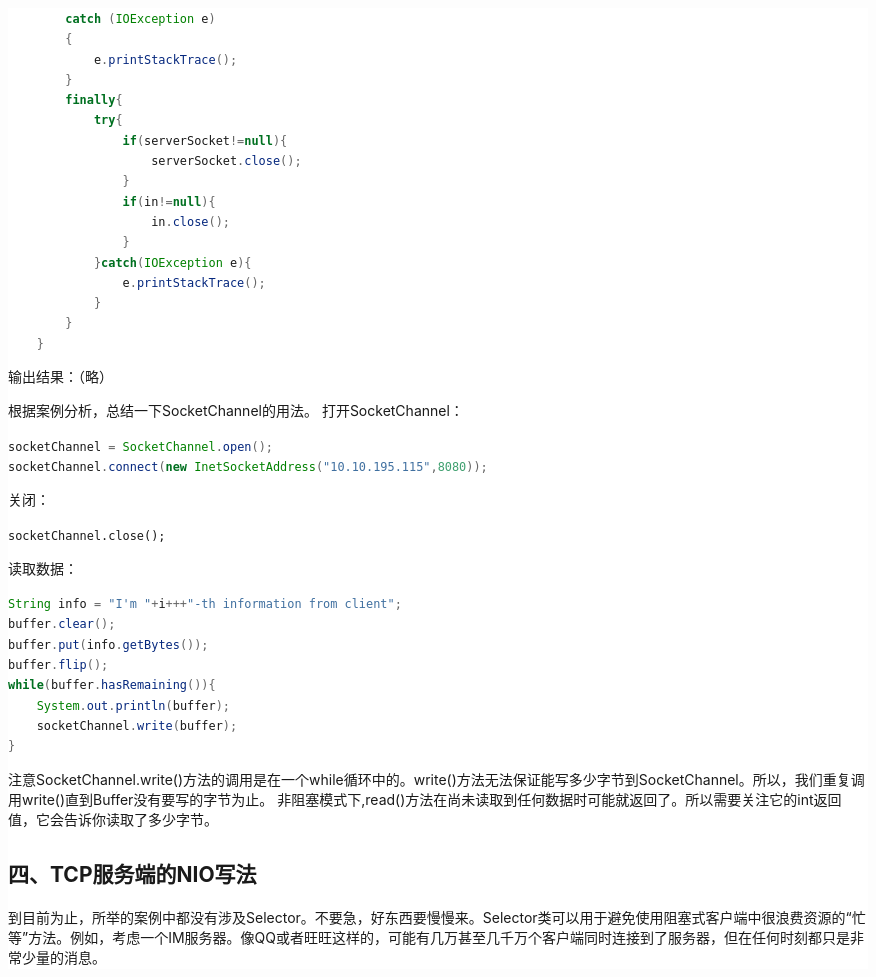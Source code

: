 ```java
        catch (IOException e)
        {
            e.printStackTrace();
        }
        finally{
            try{
                if(serverSocket!=null){
                    serverSocket.close();
                }
                if(in!=null){
                    in.close();
                }
            }catch(IOException e){
                e.printStackTrace();
            }
        }
    }
```

输出结果：（略）

根据案例分析，总结一下SocketChannel的用法。
打开SocketChannel：

```java
socketChannel = SocketChannel.open();
socketChannel.connect(new InetSocketAddress("10.10.195.115",8080));
```

关闭：

```
socketChannel.close();
```

读取数据：

```java
String info = "I'm "+i+++"-th information from client";
buffer.clear();
buffer.put(info.getBytes());
buffer.flip();
while(buffer.hasRemaining()){
    System.out.println(buffer);
    socketChannel.write(buffer);
}
```

注意SocketChannel.write()方法的调用是在一个while循环中的。write()方法无法保证能写多少字节到SocketChannel。所以，我们重复调用write()直到Buffer没有要写的字节为止。
非阻塞模式下,read()方法在尚未读取到任何数据时可能就返回了。所以需要关注它的int返回值，它会告诉你读取了多少字节。

## 四、TCP服务端的NIO写法

到目前为止，所举的案例中都没有涉及Selector。不要急，好东西要慢慢来。Selector类可以用于避免使用阻塞式客户端中很浪费资源的“忙等”方法。例如，考虑一个IM服务器。像QQ或者旺旺这样的，可能有几万甚至几千万个客户端同时连接到了服务器，但在任何时刻都只是非常少量的消息。
